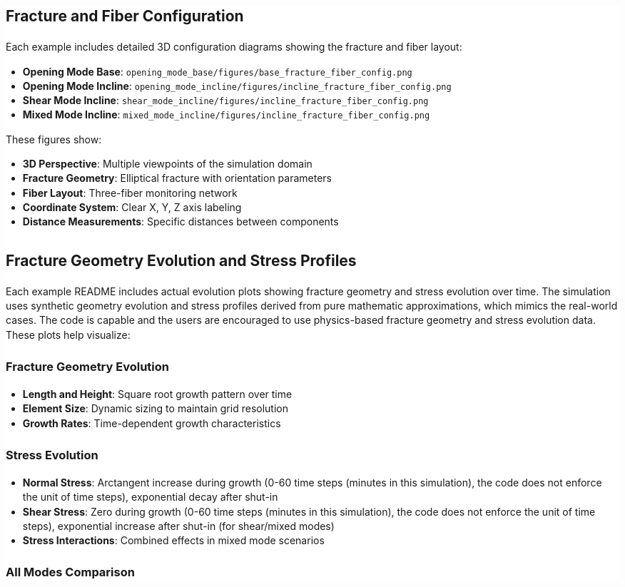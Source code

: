 ## Fracture and Fiber Configuration

Each example includes detailed 3D configuration diagrams showing the fracture and fiber layout:

- **Opening Mode Base**: `opening_mode_base/figures/base_fracture_fiber_config.png`
- **Opening Mode Incline**: `opening_mode_incline/figures/incline_fracture_fiber_config.png`
- **Shear Mode Incline**: `shear_mode_incline/figures/incline_fracture_fiber_config.png`
- **Mixed Mode Incline**: `mixed_mode_incline/figures/incline_fracture_fiber_config.png`

These figures show:
- **3D Perspective**: Multiple viewpoints of the simulation domain
- **Fracture Geometry**: Elliptical fracture with orientation parameters
- **Fiber Layout**: Three-fiber monitoring network
- **Coordinate System**: Clear X, Y, Z axis labeling
- **Distance Measurements**: Specific distances between components

## Fracture Geometry Evolution and Stress Profiles

Each example README includes actual evolution plots showing fracture geometry and stress evolution over time. The simulation uses synthetic geometry evolution and stress profiles derived from pure mathematic approximations, which mimics the real-world cases. The code is capable and the users are encouraged to use physics-based fracture geometry and stress evolution data. These plots help visualize:

### Fracture Geometry Evolution
- **Length and Height**: Square root growth pattern over time
- **Element Size**: Dynamic sizing to maintain grid resolution
- **Growth Rates**: Time-dependent growth characteristics

### Stress Evolution
- **Normal Stress**: Arctangent increase during growth (0-60 time steps (minutes in this simulation), the code does not enforce the unit of time steps), exponential decay after shut-in
- **Shear Stress**: Zero during growth (0-60 time steps (minutes in this simulation), the code does not enforce the unit of time steps), exponential increase after shut-in (for shear/mixed modes)
- **Stress Interactions**: Combined effects in mixed mode scenarios

### All Modes Comparison
